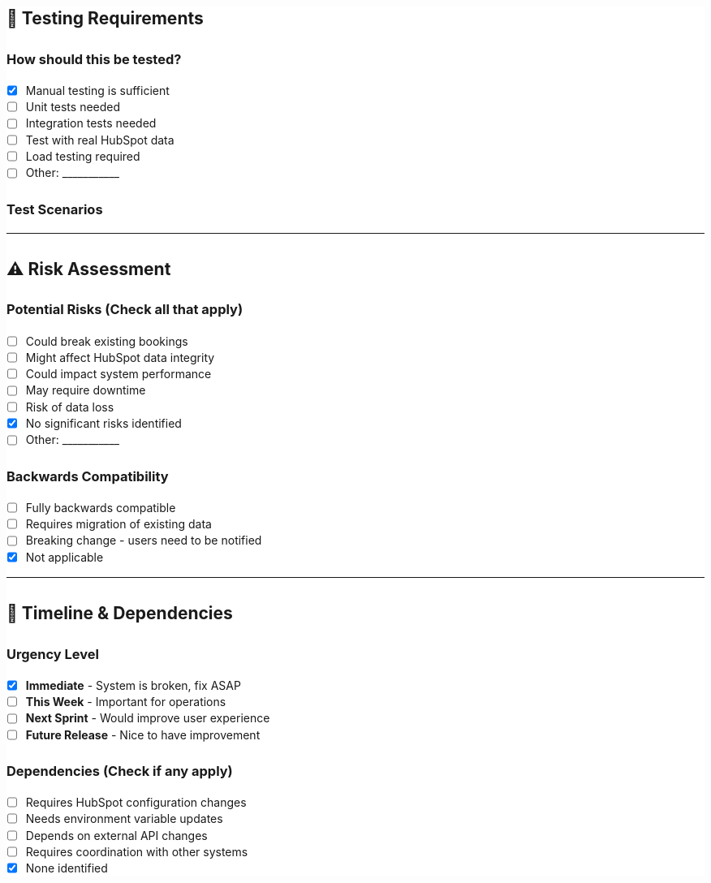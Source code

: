 
## 🧪 **Testing Requirements**

### **How should this be tested?**
- [X] Manual testing is sufficient
- [ ] Unit tests needed
- [ ] Integration tests needed
- [ ] Test with real HubSpot data
- [ ] Load testing required
- [ ] Other: ___________

### **Test Scenarios**
```

```

---

## ⚠️ **Risk Assessment**

### **Potential Risks** (Check all that apply)
- [ ] Could break existing bookings
- [ ] Might affect HubSpot data integrity
- [ ] Could impact system performance
- [ ] May require downtime
- [ ] Risk of data loss
- [X] No significant risks identified
- [ ] Other: ___________

### **Backwards Compatibility**
- [ ] Fully backwards compatible
- [ ] Requires migration of existing data
- [ ] Breaking change - users need to be notified
- [X] Not applicable

---

## 📅 **Timeline & Dependencies**

### **Urgency Level**
- [X] **Immediate** - System is broken, fix ASAP
- [ ] **This Week** - Important for operations
- [ ] **Next Sprint** - Would improve user experience
- [ ] **Future Release** - Nice to have improvement

### **Dependencies** (Check if any apply)
- [ ] Requires HubSpot configuration changes
- [ ] Needs environment variable updates
- [ ] Depends on external API changes
- [ ] Requires coordination with other systems
- [X] None identified
